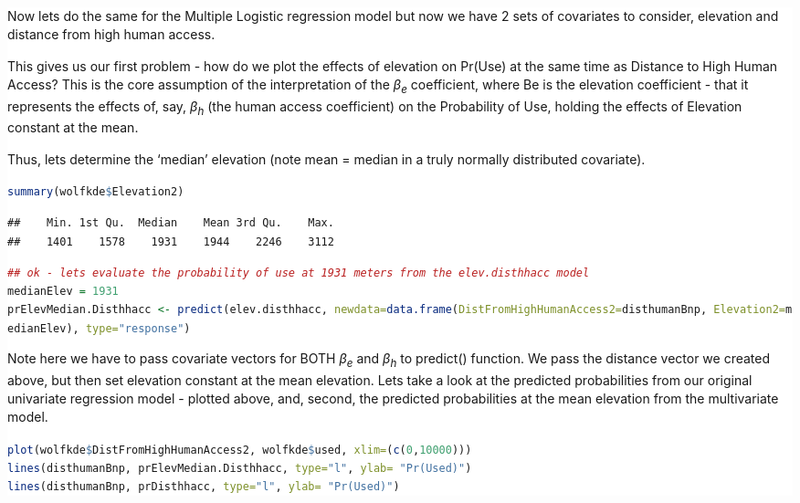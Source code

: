 Now lets do the same for the Multiple Logistic regression model but now
we have 2 sets of covariates to consider, elevation and distance from
high human access.

This gives us our first problem - how do we plot the effects of
elevation on Pr(Use) at the same time as Distance to High Human Access?
This is the core assumption of the interpretation of the $\beta_e$
coefficient, where Be is the elevation coefficient - that it represents
the effects of, say, $\beta_h$ (the human access coefficient) on the
Probability of Use, holding the effects of Elevation constant at the
mean.

Thus, lets determine the ‘median’ elevation (note mean = median in a
truly normally distributed covariate).

``` r
summary(wolfkde$Elevation2)
```

    ##    Min. 1st Qu.  Median    Mean 3rd Qu.    Max. 
    ##    1401    1578    1931    1944    2246    3112

``` r
## ok - lets evaluate the probability of use at 1931 meters from the elev.disthhacc model
medianElev = 1931
prElevMedian.Disthhacc <- predict(elev.disthhacc, newdata=data.frame(DistFromHighHumanAccess2=disthumanBnp, Elevation2=medianElev), type="response")
```

Note here we have to pass covariate vectors for BOTH $\beta_e$ and
$\beta_h$ to predict() function. We pass the distance vector we created
above, but then set elevation constant at the mean elevation. Lets take
a look at the predicted probabilities from our original univariate
regression model - plotted above, and, second, the predicted
probabilities at the mean elevation from the multivariate model.

``` r
plot(wolfkde$DistFromHighHumanAccess2, wolfkde$used, xlim=(c(0,10000)))
lines(disthumanBnp, prElevMedian.Disthhacc, type="l", ylab= "Pr(Used)")
lines(disthumanBnp, prDisthhacc, type="l", ylab= "Pr(Used)")
```
